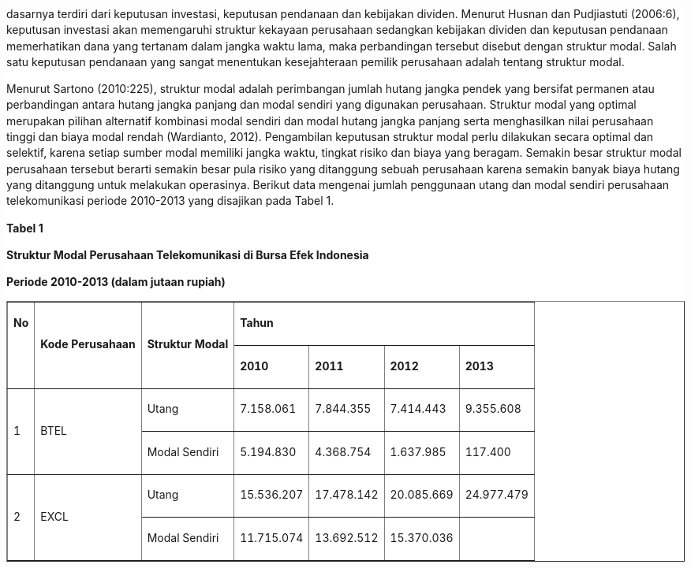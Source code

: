 <p><span class="font4">dasarnya terdiri dari keputusan investasi, keputusan pendanaan dan kebijakan dividen. Menurut Husnan dan Pudjiastuti (2006:6), keputusan investasi akan memengaruhi struktur kekayaan perusahaan sedangkan kebijakan dividen dan keputusan pendanaan memerhatikan dana yang tertanam dalam jangka waktu lama, maka perbandingan tersebut disebut dengan struktur modal. Salah satu keputusan pendanaan yang sangat menentukan kesejahteraan pemilik perusahaan adalah tentang struktur modal.</span></p>
<p><span class="font4">Menurut Sartono (2010:225), struktur modal adalah perimbangan jumlah hutang jangka pendek yang bersifat permanen atau perbandingan antara hutang jangka panjang dan modal sendiri yang digunakan perusahaan. Struktur modal yang optimal merupakan pilihan alternatif kombinasi modal sendiri dan modal hutang jangka panjang serta menghasilkan nilai perusahaan tinggi dan biaya modal rendah (Wardianto, 2012). Pengambilan keputusan struktur modal perlu dilakukan secara optimal dan selektif, karena setiap sumber modal memiliki jangka waktu, tingkat risiko dan biaya yang beragam. Semakin besar struktur modal perusahaan tersebut berarti semakin besar pula risiko yang ditanggung sebuah perusahaan karena semakin banyak biaya hutang yang ditanggung untuk melakukan operasinya. Berikut data mengenai jumlah penggunaan utang dan modal sendiri perusahaan telekomunikasi periode 2010-2013 yang disajikan pada Tabel 1.</span></p>
<p><span class="font4" style="font-weight:bold;">Tabel 1</span></p>
<p><span class="font4" style="font-weight:bold;">Struktur Modal Perusahaan Telekomunikasi di Bursa Efek Indonesia</span></p>
<p><span class="font4" style="font-weight:bold;">Periode 2010-2013 (dalam jutaan rupiah)</span></p>
<table border="1">
<tr><td rowspan="2" style="vertical-align:top;">
<p><span class="font2" style="font-weight:bold;">No</span></p></td><td rowspan="2" style="vertical-align:middle;">
<p><span class="font2" style="font-weight:bold;">Kode Perusahaan</span></p></td><td rowspan="2" style="vertical-align:middle;">
<p><span class="font2" style="font-weight:bold;">Struktur Modal</span></p></td><td colspan="4" style="vertical-align:middle;">
<p><span class="font2" style="font-weight:bold;">Tahun</span></p></td></tr>
<tr><td style="vertical-align:top;">
<p><span class="font2" style="font-weight:bold;">2010</span></p></td><td style="vertical-align:top;">
<p><span class="font2" style="font-weight:bold;">2011</span></p></td><td style="vertical-align:top;">
<p><span class="font2" style="font-weight:bold;">2012</span></p></td><td style="vertical-align:top;">
<p><span class="font2" style="font-weight:bold;">2013</span></p></td></tr>
<tr><td rowspan="2" style="vertical-align:middle;">
<p><span class="font2">1</span></p></td><td rowspan="2" style="vertical-align:middle;">
<p><span class="font2">BTEL</span></p></td><td style="vertical-align:middle;">
<p><span class="font2">Utang</span></p></td><td style="vertical-align:middle;">
<p><span class="font2">7.158.061</span></p></td><td style="vertical-align:middle;">
<p><span class="font2">7.844.355</span></p></td><td style="vertical-align:middle;">
<p><span class="font2">7.414.443</span></p></td><td style="vertical-align:middle;">
<p><span class="font2">9.355.608</span></p></td></tr>
<tr><td style="vertical-align:top;">
<p><span class="font2">Modal Sendiri</span></p></td><td style="vertical-align:top;">
<p><span class="font2">5.194.830</span></p></td><td style="vertical-align:top;">
<p><span class="font2">4.368.754</span></p></td><td style="vertical-align:top;">
<p><span class="font2">1.637.985</span></p></td><td style="vertical-align:top;">
<p><span class="font2">117.400</span></p></td></tr>
<tr><td rowspan="2" style="vertical-align:middle;">
<p><span class="font2">2</span></p></td><td rowspan="2" style="vertical-align:middle;">
<p><span class="font2">EXCL</span></p></td><td style="vertical-align:top;">
<p><span class="font2">Utang</span></p></td><td style="vertical-align:top;">
<p><span class="font2">15.536.207</span></p></td><td style="vertical-align:top;">
<p><span class="font2">17.478.142</span></p></td><td style="vertical-align:top;">
<p><span class="font2">20.085.669</span></p></td><td style="vertical-align:top;">
<p><span class="font2">24.977.479</span></p></td></tr>
<tr><td style="vertical-align:top;">
<p><span class="font2">Modal Sendiri</span></p></td><td style="vertical-align:top;">
<p><span class="font2">11.715.074</span></p></td><td style="vertical-align:top;">
<p><span class="font2">13.692.512</span></p></td><td style="vertical-align:top;">
<p><span class="font2">15.370.036</span></p></td><td style="vertical-align:top;">